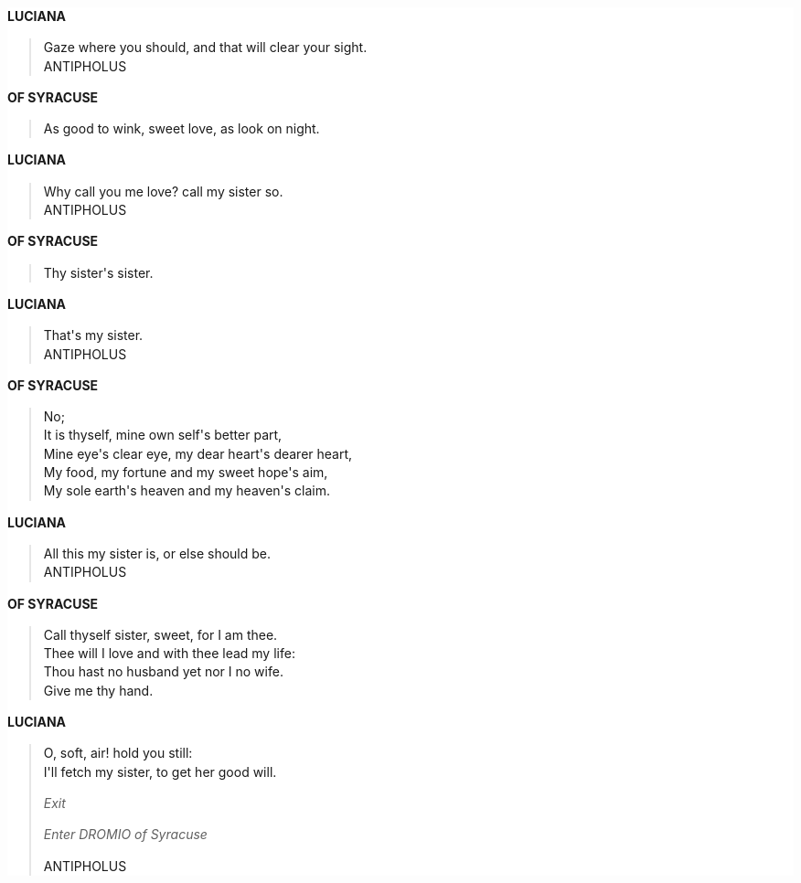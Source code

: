 <a name="speech7"><b>LUCIANA</b></a>
<blockquote>
<a name="3.2.60">Gaze where you should, and that will clear your sight.</a><br>
<a name="3.2.61">ANTIPHOLUS</a><br>
</blockquote>

<a name="speech8"><b>OF SYRACUSE</b></a>
<blockquote>
<a name="3.2.62">As good to wink, sweet love, as look on night.</a><br>
</blockquote>

<a name="speech9"><b>LUCIANA</b></a>
<blockquote>
<a name="3.2.63">Why call you me love? call my sister so.</a><br>
<a name="3.2.64">ANTIPHOLUS</a><br>
</blockquote>

<a name="speech10"><b>OF SYRACUSE</b></a>
<blockquote>
<a name="3.2.65">Thy sister's sister.</a><br>
</blockquote>

<a name="speech11"><b>LUCIANA</b></a>
<blockquote>
<a name="3.2.66">That's my sister.</a><br>
<a name="3.2.67">ANTIPHOLUS</a><br>
</blockquote>

<a name="speech12"><b>OF SYRACUSE</b></a>
<blockquote>
<a name="3.2.68">No;</a><br>
<a name="3.2.69">It is thyself, mine own self's better part,</a><br>
<a name="3.2.70">Mine eye's clear eye, my dear heart's dearer heart,</a><br>
<a name="3.2.71">My food, my fortune and my sweet hope's aim,</a><br>
<a name="3.2.72">My sole earth's heaven and my heaven's claim.</a><br>
</blockquote>

<a name="speech13"><b>LUCIANA</b></a>
<blockquote>
<a name="3.2.73">All this my sister is, or else should be.</a><br>
<a name="3.2.74">ANTIPHOLUS</a><br>
</blockquote>

<a name="speech14"><b>OF SYRACUSE</b></a>
<blockquote>
<a name="3.2.75">Call thyself sister, sweet, for I am thee.</a><br>
<a name="3.2.76">Thee will I love and with thee lead my life:</a><br>
<a name="3.2.77">Thou hast no husband yet nor I no wife.</a><br>
<a name="3.2.78">Give me thy hand.</a><br>
</blockquote>

<a name="speech15"><b>LUCIANA</b></a>
<blockquote>
<a name="3.2.79">                  O, soft, air! hold you still:</a><br>
<a name="3.2.80">I'll fetch my sister, to get her good will.</a><br>
<p><i>Exit</i></p>
<p><i>Enter DROMIO of Syracuse</i></p>
<a name="3.2.81">ANTIPHOLUS</a><br>
</blockquote>
